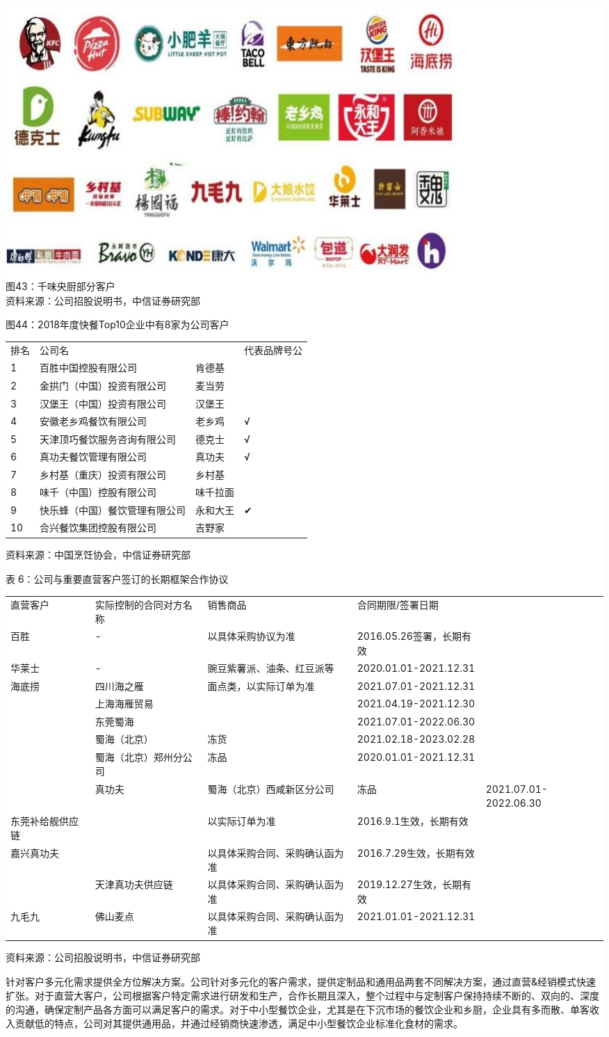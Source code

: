 ![](images/3db0e89b1dcc51310514edea583ab415b8c667a1d371a9443dd01d98a75d0fb6.jpg)  
图43：千味央厨部分客户  
资料来源：公司招股说明书，中信证券研究部

图44：2018年度快餐Top10企业中有8家为公司客户  

<table><tr><td>排名</td><td>公司名</td><td></td><td>代表品牌号公</td></tr><tr><td>1</td><td>百胜中国控股有限公司</td><td>肯德基</td><td></td></tr><tr><td>2</td><td>金拱门（中国）投资有限公司</td><td>麦当劳</td><td></td></tr><tr><td>3</td><td>汉堡王（中国）投资有限公司</td><td>汉堡王</td><td></td></tr><tr><td>4</td><td>安徽老乡鸡餐饮有限公司</td><td>老乡鸡</td><td>√</td></tr><tr><td>5</td><td>天津顶巧餐饮服务咨询有限公司</td><td>德克士</td><td>√</td></tr><tr><td>6</td><td>真功夫餐饮管理有限公司</td><td>真功夫</td><td>√</td></tr><tr><td>7</td><td>乡村基（重庆）投资有限公司</td><td>乡村基</td><td></td></tr><tr><td>8</td><td>味千（中国）控股有限公司</td><td>味千拉面</td><td></td></tr><tr><td>9</td><td>快乐蜂（中国）餐饮管理有限公司</td><td>永和大王</td><td>✔</td></tr><tr><td>10</td><td>合兴餐饮集团控股有限公司</td><td>吉野家</td><td></td></tr></table>

资料来源：中国烹饪协会，中信证券研究部

表 6：公司与重要直营客户签订的长期框架合作协议  

<table><tr><td>直营客户</td><td>实际控制的合同对方名称</td><td>销售商品</td><td>合同期限/签署日期</td></tr><tr><td>百胜</td><td>-</td><td>以具体采购协议为准</td><td>2016.05.26签署，长期有效</td></tr><tr><td>华莱士</td><td>-</td><td>豌豆紫薯派、油条、红豆派等</td><td>2020.01.01-2021.12.31</td></tr><tr><td rowspan="6">海底捞</td><td>四川海之雁</td><td rowspan="3">面点类，以实际订单为准</td><td>2021.07.01-2021.12.31</td></tr><tr><td>上海海雁贸易</td><td>2021.04.19-2021.12.30</td></tr><tr><td>东莞蜀海</td><td>2021.07.01-2022.06.30</td></tr><tr><td>蜀海（北京）</td><td>冻货</td><td>2021.02.18-2023.02.28</td></tr><tr><td>蜀海（北京）郑州分公司</td><td>冻品</td><td>2020.01.01-2021.12.31</td></tr><tr><td rowspan="3">真功夫</td><td>蜀海（北京）西咸新区分公司</td><td>冻品</td><td>2021.07.01-2022.06.30</td></tr><tr><td>东莞补给舰供应链</td><td>以实际订单为准</td><td>2016.9.1生效，长期有效</td></tr><tr><td>嘉兴真功夫</td><td>以具体采购合同、采购确认函为准</td><td>2016.7.29生效，长期有效</td></tr><tr><td></td><td>天津真功夫供应链</td><td>以具体采购合同、采购确认函为准</td><td>2019.12.27生效，长期有效</td></tr><tr><td>九毛九</td><td>佛山麦点</td><td>以具体采购合同、采购确认函为准</td><td>2021.01.01-2021.12.31</td></tr></table>

资料来源：公司招股说明书，中信证券研究部

针对客户多元化需求提供全方位解决方案。公司针对多元化的客户需求，提供定制品和通用品两套不同解决方案，通过直营&经销模式快速扩张。对于直营大客户，公司根据客户特定需求进行研发和生产，合作长期且深入，整个过程中与定制客户保持持续不断的、双向的、深度的沟通，确保定制产品各方面可以满足客户的需求。对于中小型餐饮企业，尤其是在下沉市场的餐饮企业和乡厨，企业具有多而散、单客收入贡献低的特点，公司对其提供通用品，并通过经销商快速渗透，满足中小型餐饮企业标准化食材的需求。

